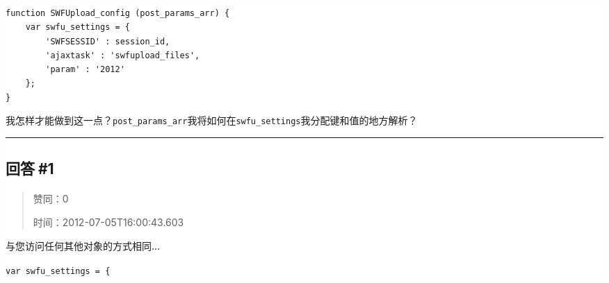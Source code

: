 ```
function SWFUpload_config (post_params_arr) {
    var swfu_settings = {
        'SWFSESSID' : session_id,
        'ajaxtask' : 'swfupload_files',
        'param' : '2012'
    };
} 
```

我怎样才能做到这一点？`post_params_arr`我将如何在`swfu_settings`我分配键和值的地方解析？

* * *

## 回答 #1

> 赞同：0
> 
> 时间：2012-07-05T16:00:43.603

与您访问任何其他对象的方式相同...

```
var swfu_settings = {
